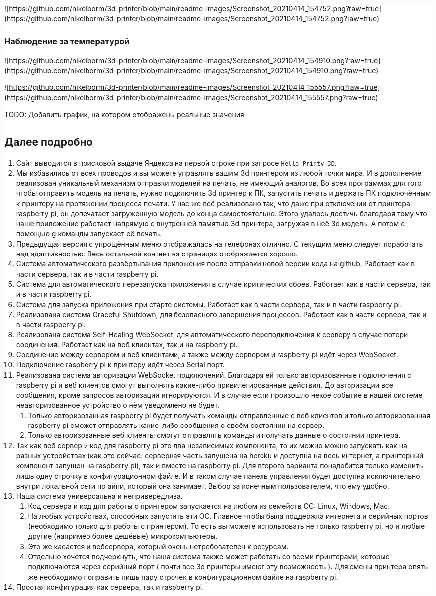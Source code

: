 ![https://github.com/nikelborm/3d-printer/blob/main/readme-images/Screenshot_20210414_154752.png?raw=true](https://github.com/nikelborm/3d-printer/blob/main/readme-images/Screenshot_20210414_154752.png?raw=true)

### Наблюдение за температурой

![https://github.com/nikelborm/3d-printer/blob/main/readme-images/Screenshot_20210414_154910.png?raw=true](https://github.com/nikelborm/3d-printer/blob/main/readme-images/Screenshot_20210414_154910.png?raw=true)

![https://github.com/nikelborm/3d-printer/blob/main/readme-images/Screenshot_20210414_155557.png?raw=true](https://github.com/nikelborm/3d-printer/blob/main/readme-images/Screenshot_20210414_155557.png?raw=true)

TODO: Добавить график, на котором отображены реальные значения

## Далее подробно

1. Сайт выводится в поисковой выдаче Яндекса на первой строке при запросе `Hello Printy 3D`.
2. Мы избавились от всех проводов и вы можете управлять вашим 3d принтером из любой точки мира. И в дополнение реализован уникальный механизм отправки моделей на печать, не имеющий аналогов. Во всех программах для того чтобы отправить модель на печать, нужно подключить 3d принтер к ПК, запустить печать и держать ПК подключённым к принтеру на протяжении процесса печати. У нас же всё реализовано так, что даже при отключении от принтера raspberry pi, он допечатает загруженную модель до конца самостоятельно. Этого удалось достичь благодаря тому что наше приложение работает напрямую с внутренней памятью 3d принтера, загружая в неё 3d модель. А потом с помощью g команды запускает её печать.
3. Предыдущая версия с упрощённым меню отображалась на телефонах отлично. С текущим меню следует поработать над адаптивностью. Весь остальной контент на страницах отображается хорошо.
4. Система автоматического развёртывания приложения после отправки новой версии кода на github. Работает как в части сервера, так и в части raspberry pi.
5. Система для автоматического перезапуска приложения в случае критических сбоев. Работает как в части сервера, так и в части raspberry pi.
6. Система для запуска приложения при старте системы. Работает как в части сервера, так и в части raspberry pi.
7. Реализована система Graceful Shutdown, для безопасного завершения процессов. Работает как в части сервера, так и в части raspberry pi.
8. Реализована система Self-Healing WebSocket, для автоматического переподключения к серверу в случае потери соединения. Работает как на веб клиентах, так и на raspberry pi.
9. Соединение между сервером и веб клиентами, а также между сервером и raspberry pi идёт через WebSocket.
10. Подключение raspberry pi к принтеру идёт через Serial порт.
11. Реализована система авторизации WebSocket подключений. Благодаря ей только авторизованные подключения с raspberry pi и веб клиентов смогут выполнять какие-либо привилегированные действия. До авторизации все сообщения, кроме запросов авторизации игнорируются. И в случае если произошло некое событие в нашей системе неавторизованное устройство о нём уведомлено не будет.
    1. Только авторизованная raspberry pi будет получать команды отправленные с веб клиентов и только авторизованная raspberry pi сможет отправлять какие-либо сообщения о своём состоянии на сервер.
    2. Только авторизованные веб клиенты смогут отправлять команды и получать данные о состоянии принтера.
12. Так как веб сервер и код для raspberry pi это два независимых компонента, то их можно можно запускать как на разных устройствах (как это сейчас: серверная часть запущена на heroku и доступна на весь интернет, а принтерный компонент запущен на raspberry pi), так и вместе на raspberry pi. Для второго варианта понадобится только изменить лишь одну строчку в конфигурационном файле. И в таком случае панель управления будет доступна исключительно внутри локальной сети по айпи, который она занимает. Выбор за конечным пользователем, что ему удобно.
13. Наша система универсальна и непривередлива.
    1. Код сервера и код для работы с принтером запускается на любом из семейств ОС: Linux, Windows, Mac.
    2. На любых устройствах, способных запустить эти ОС. Главное чтобы была поддержка интернета и серийных портов (необходимо только для работы с принтером). То есть вы можете использовать не только raspberry pi, но и любые другие (например более дешёвые) микрокомпьютеры.
    3. Это же касается и вебсервера, который очень нетребователен к ресурсам.
    4. Отдельно хочется подчеркнуть, что наша система также может работать со всеми принтерами, которые подключаются через серийный порт ( почти все 3d принтеры имеют эту возможность ). Для смены принтера опять же необходимо поправить лишь пару строчек в конфигурационном файле на raspberry pi.
14. Простая конфигурация как сервера, так и raspberry pi.